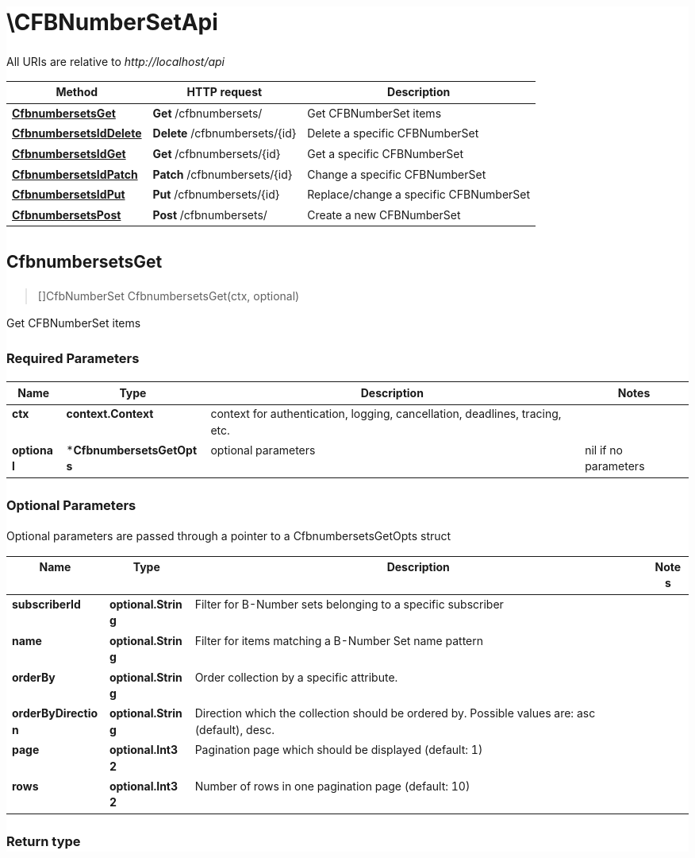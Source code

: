 # \CFBNumberSetApi

All URIs are relative to *http://localhost/api*

Method | HTTP request | Description
------------- | ------------- | -------------
[**CfbnumbersetsGet**](CFBNumberSetApi.md#CfbnumbersetsGet) | **Get** /cfbnumbersets/ | Get CFBNumberSet items
[**CfbnumbersetsIdDelete**](CFBNumberSetApi.md#CfbnumbersetsIdDelete) | **Delete** /cfbnumbersets/{id} | Delete a specific CFBNumberSet
[**CfbnumbersetsIdGet**](CFBNumberSetApi.md#CfbnumbersetsIdGet) | **Get** /cfbnumbersets/{id} | Get a specific CFBNumberSet
[**CfbnumbersetsIdPatch**](CFBNumberSetApi.md#CfbnumbersetsIdPatch) | **Patch** /cfbnumbersets/{id} | Change a specific CFBNumberSet
[**CfbnumbersetsIdPut**](CFBNumberSetApi.md#CfbnumbersetsIdPut) | **Put** /cfbnumbersets/{id} | Replace/change a specific CFBNumberSet
[**CfbnumbersetsPost**](CFBNumberSetApi.md#CfbnumbersetsPost) | **Post** /cfbnumbersets/ | Create a new CFBNumberSet



## CfbnumbersetsGet

> []CfbNumberSet CfbnumbersetsGet(ctx, optional)

Get CFBNumberSet items

### Required Parameters


Name | Type | Description  | Notes
------------- | ------------- | ------------- | -------------
**ctx** | **context.Context** | context for authentication, logging, cancellation, deadlines, tracing, etc.
 **optional** | ***CfbnumbersetsGetOpts** | optional parameters | nil if no parameters

### Optional Parameters

Optional parameters are passed through a pointer to a CfbnumbersetsGetOpts struct


Name | Type | Description  | Notes
------------- | ------------- | ------------- | -------------
 **subscriberId** | **optional.String**| Filter for B-Number sets belonging to a specific subscriber | 
 **name** | **optional.String**| Filter for items matching a B-Number Set name pattern | 
 **orderBy** | **optional.String**| Order collection by a specific attribute. | 
 **orderByDirection** | **optional.String**| Direction which the collection should be ordered by. Possible values are: asc (default), desc. | 
 **page** | **optional.Int32**| Pagination page which should be displayed (default: 1) | 
 **rows** | **optional.Int32**| Number of rows in one pagination page (default: 10) | 

### Return type
